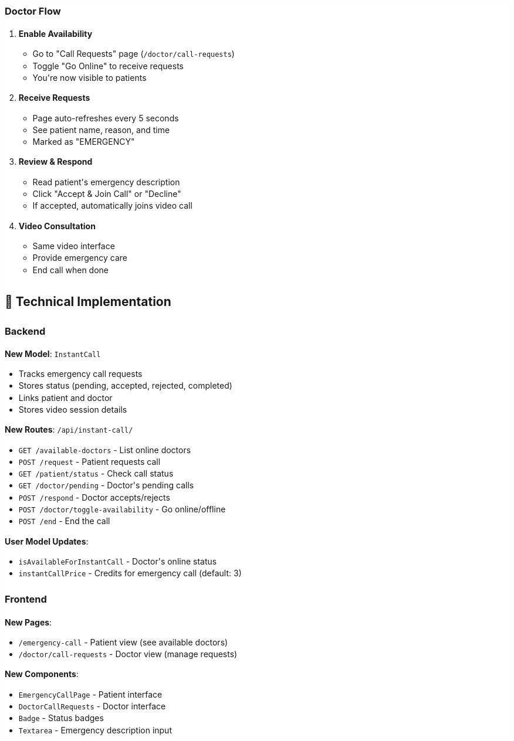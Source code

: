### Doctor Flow

1. **Enable Availability**
   - Go to "Call Requests" page (`/doctor/call-requests`)
   - Toggle "Go Online" to receive requests
   - You're now visible to patients

2. **Receive Requests**
   - Page auto-refreshes every 5 seconds
   - See patient name, reason, and time
   - Marked as "EMERGENCY"

3. **Review & Respond**
   - Read patient's emergency description
   - Click "Accept & Join Call" or "Decline"
   - If accepted, automatically joins video call

4. **Video Consultation**
   - Same video interface
   - Provide emergency care
   - End call when done

## 🔧 Technical Implementation

### Backend

**New Model**: `InstantCall`
- Tracks emergency call requests
- Stores status (pending, accepted, rejected, completed)
- Links patient and doctor
- Stores video session details

**New Routes**: `/api/instant-call/`
- `GET /available-doctors` - List online doctors
- `POST /request` - Patient requests call
- `GET /patient/status` - Check call status
- `GET /doctor/pending` - Doctor's pending calls
- `POST /respond` - Doctor accepts/rejects
- `POST /doctor/toggle-availability` - Go online/offline
- `POST /end` - End the call

**User Model Updates**:
- `isAvailableForInstantCall` - Doctor's online status
- `instantCallPrice` - Credits for emergency call (default: 3)

### Frontend

**New Pages**:
- `/emergency-call` - Patient view (see available doctors)
- `/doctor/call-requests` - Doctor view (manage requests)

**New Components**:
- `EmergencyCallPage` - Patient interface
- `DoctorCallRequests` - Doctor interface
- `Badge` - Status badges
- `Textarea` - Emergency description input
